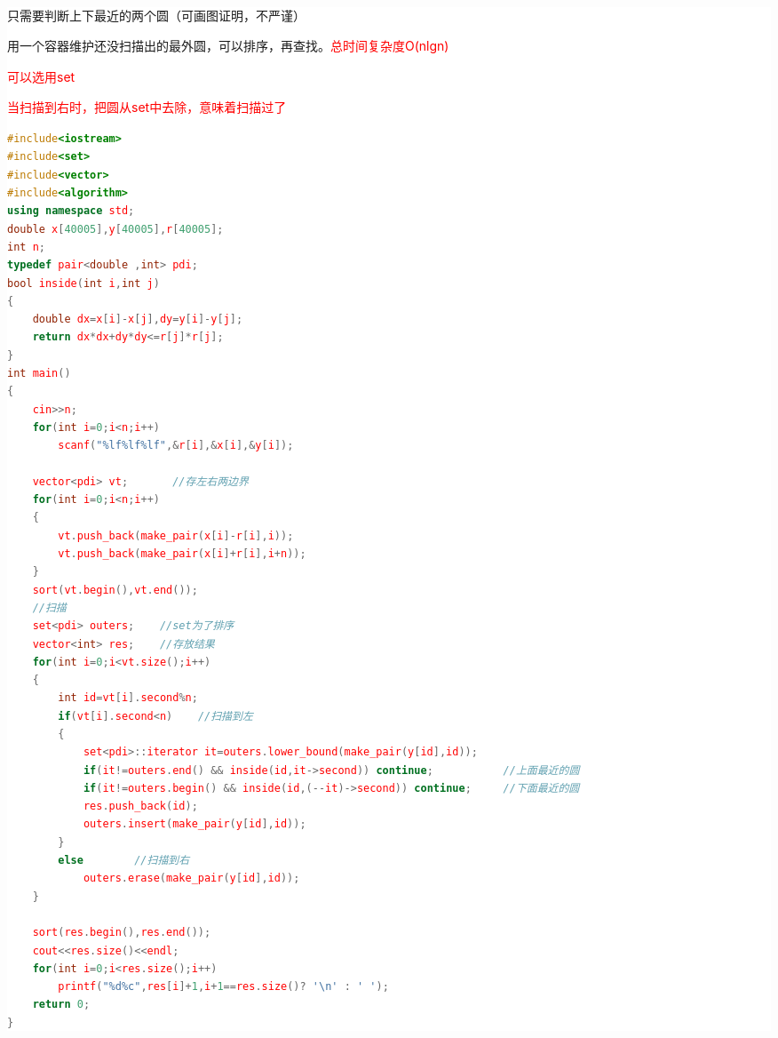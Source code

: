 只需要判断上下最近的两个圆（可画图证明，不严谨）

用一个容器维护还没扫描出的最外圆，可以排序，再查找。<font color=red>总时间复杂度O(nlgn)

可以选用set

当扫描到右时，把圆从set中去除，意味着扫描过了
```cpp
#include<iostream>
#include<set>
#include<vector>
#include<algorithm>
using namespace std;
double x[40005],y[40005],r[40005];
int n;
typedef pair<double ,int> pdi;
bool inside(int i,int j)
{
	double dx=x[i]-x[j],dy=y[i]-y[j];
	return dx*dx+dy*dy<=r[j]*r[j];
}
int main()
{
	cin>>n;
	for(int i=0;i<n;i++)
		scanf("%lf%lf%lf",&r[i],&x[i],&y[i]);
	
	vector<pdi> vt;       //存左右两边界 
	for(int i=0;i<n;i++)
	{
		vt.push_back(make_pair(x[i]-r[i],i));
		vt.push_back(make_pair(x[i]+r[i],i+n));
	}
	sort(vt.begin(),vt.end());
	//扫描
	set<pdi> outers;    //set为了排序 
	vector<int> res;    //存放结果 
	for(int i=0;i<vt.size();i++)
	{
		int id=vt[i].second%n;
		if(vt[i].second<n)    //扫描到左 
		{
			set<pdi>::iterator it=outers.lower_bound(make_pair(y[id],id));
			if(it!=outers.end() && inside(id,it->second)) continue;           //上面最近的圆 
			if(it!=outers.begin() && inside(id,(--it)->second)) continue;     //下面最近的圆 
			res.push_back(id);
			outers.insert(make_pair(y[id],id));
		}
		else        //扫描到右 
			outers.erase(make_pair(y[id],id));
	} 
	
	sort(res.begin(),res.end());
	cout<<res.size()<<endl;
	for(int i=0;i<res.size();i++)
		printf("%d%c",res[i]+1,i+1==res.size()? '\n' : ' ');
	return 0;
}
```
